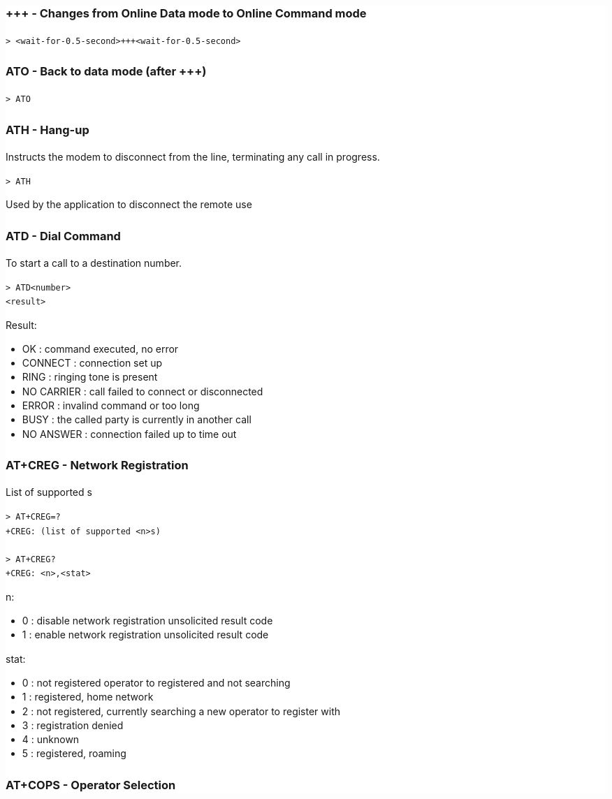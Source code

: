 ### +++ - Changes from Online Data mode to Online Command mode

    > <wait-for-0.5-second>+++<wait-for-0.5-second>

### ATO - Back to data mode (after +++)

    > ATO

### ATH - Hang-up

Instructs the modem to disconnect from the line, terminating any call in progress.

    > ATH

Used by the application to disconnect the remote use

### ATD - Dial Command

To start a call to a destination number.

    > ATD<number>
    <result>

Result:
- OK : command executed, no error
- CONNECT <text> : connection set up
- RING : ringing tone is present
- NO CARRIER : call failed to connect or disconnected
- ERROR : invalind command or too long
- BUSY : the called party is currently in another call
- NO ANSWER : connection failed up to time out

### AT+CREG - Network Registration

List of supported <n>s

    > AT+CREG=?
    +CREG: (list of supported <n>s)

    > AT+CREG?
    +CREG: <n>,<stat>

n:
- 0 : disable network registration unsolicited result code
- 1 : enable network registration unsolicited result code

stat:
- 0 : not registered operator to registered and not searching
- 1 : registered, home network
- 2 : not registered, currently searching a new operator to register with
- 3 : registration denied
- 4 : unknown
- 5 : registered, roaming

### AT+COPS - Operator Selection
